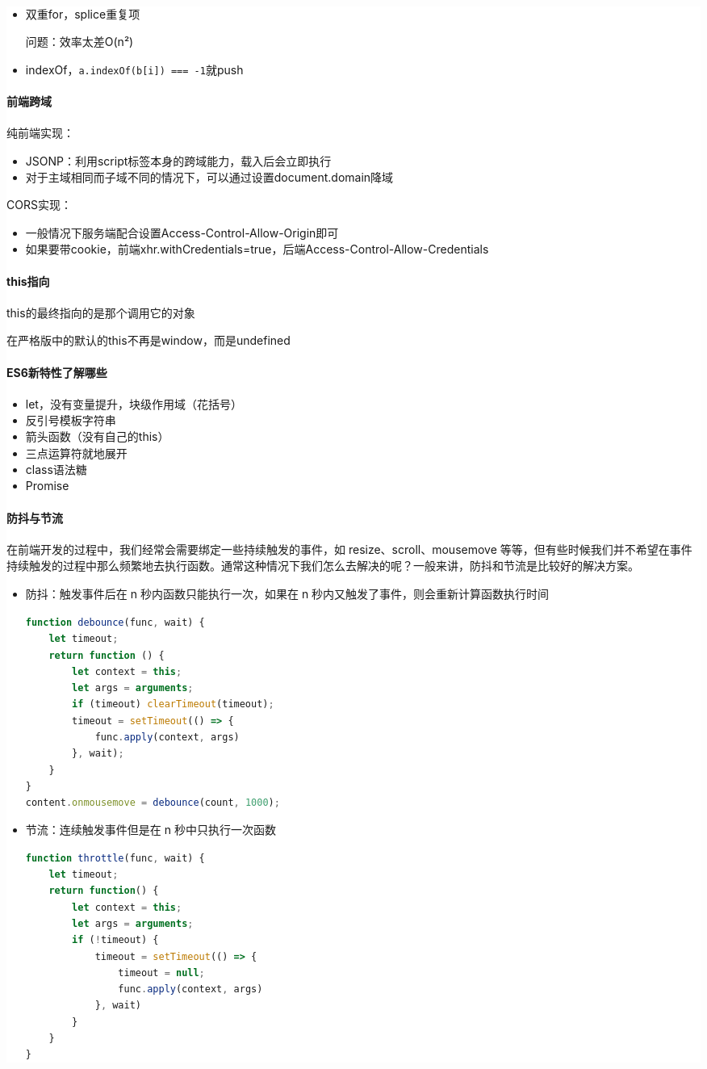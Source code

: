 - 双重for，splice重复项

  问题：效率太差O(n²)

- indexOf，`a.indexOf(b[i]) === -1`就push

#### 前端跨域

纯前端实现：

- JSONP：利用script标签本身的跨域能力，载入后会立即执行
- 对于主域相同而子域不同的情况下，可以通过设置document.domain降域

CORS实现：

- 一般情况下服务端配合设置Access-Control-Allow-Origin即可
- 如果要带cookie，前端xhr.withCredentials=true，后端Access-Control-Allow-Credentials

#### this指向

this的最终指向的是那个调用它的对象

在严格版中的默认的this不再是window，而是undefined

#### ES6新特性了解哪些

- let，没有变量提升，块级作用域（花括号）
- 反引号模板字符串
- 箭头函数（没有自己的this）
- 三点运算符就地展开
- class语法糖
- Promise

#### 防抖与节流

在前端开发的过程中，我们经常会需要绑定一些持续触发的事件，如 resize、scroll、mousemove 等等，但有些时候我们并不希望在事件持续触发的过程中那么频繁地去执行函数。通常这种情况下我们怎么去解决的呢？一般来讲，防抖和节流是比较好的解决方案。

- 防抖：触发事件后在 n 秒内函数只能执行一次，如果在 n 秒内又触发了事件，则会重新计算函数执行时间

  ```js
  function debounce(func, wait) {
      let timeout;
      return function () {
          let context = this;
          let args = arguments;
          if (timeout) clearTimeout(timeout);
          timeout = setTimeout(() => {
              func.apply(context, args)
          }, wait);
      }
  }
  content.onmousemove = debounce(count, 1000);
  ```

- 节流：连续触发事件但是在 n 秒中只执行一次函数

  ```js
  function throttle(func, wait) {
      let timeout;
      return function() {
          let context = this;
          let args = arguments;
          if (!timeout) {
              timeout = setTimeout(() => {
                  timeout = null;
                  func.apply(context, args)
              }, wait)
          }
      }
  }
  ```
